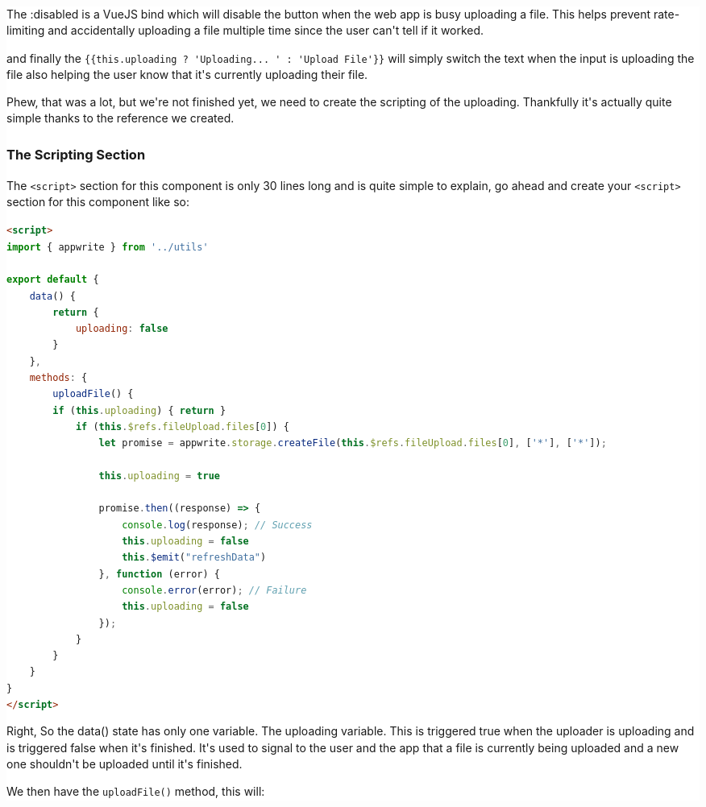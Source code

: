 The :disabled is a VueJS bind which will disable the button when the web app is busy uploading a file. This helps prevent rate-limiting and accidentally uploading a file multiple time since the user can't tell if it worked.

and finally the `{{this.uploading ? 'Uploading... ' : 'Upload File'}}` will simply switch the text when the input is uploading the file also helping the user know that it's currently uploading their file.

Phew, that was a lot, but we're not finished yet, we need to create the scripting of the uploading. Thankfully it's actually quite simple thanks to the reference we created.

### The Scripting Section
The `<script>` section for this component is only 30 lines long and is quite simple to explain, go ahead and create your `<script>` section for this component like so:
```html
<script>
import { appwrite } from '../utils'

export default {
    data() {
        return {
            uploading: false
        }
    },
    methods: {
        uploadFile() {
	    if (this.uploading) { return }
            if (this.$refs.fileUpload.files[0]) {
                let promise = appwrite.storage.createFile(this.$refs.fileUpload.files[0], ['*'], ['*']);

                this.uploading = true

                promise.then((response) => {
                    console.log(response); // Success
                    this.uploading = false
                    this.$emit("refreshData")
                }, function (error) {
                    console.error(error); // Failure
                    this.uploading = false
                });
            }
        }
    }
}
</script>
```
Right, So the data() state has only one variable. The uploading variable. This is triggered true when the uploader is uploading and is triggered false when it's finished. It's used to signal to the user and the app that a file is currently being uploaded and a new one shouldn't be uploaded until it's finished.

We then have the `uploadFile()` method, this will:

